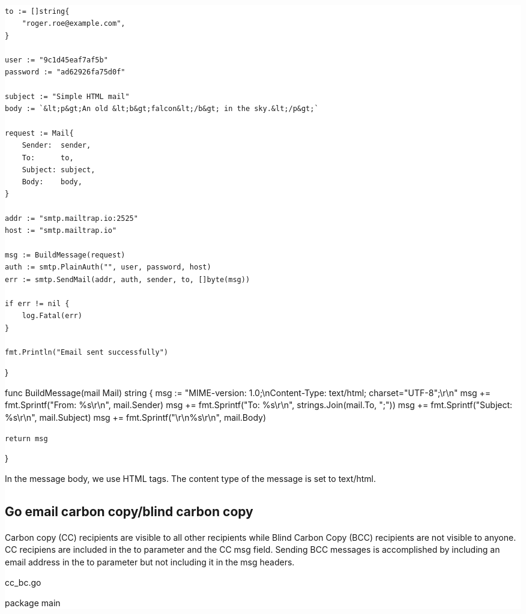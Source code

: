    to := []string{
        "roger.roe@example.com",
    }

    user := "9c1d45eaf7af5b"
    password := "ad62926fa75d0f"

    subject := "Simple HTML mail"
    body := `&lt;p&gt;An old &lt;b&gt;falcon&lt;/b&gt; in the sky.&lt;/p&gt;`

    request := Mail{
        Sender:  sender,
        To:      to,
        Subject: subject,
        Body:    body,
    }

    addr := "smtp.mailtrap.io:2525"
    host := "smtp.mailtrap.io"

    msg := BuildMessage(request)
    auth := smtp.PlainAuth("", user, password, host)
    err := smtp.SendMail(addr, auth, sender, to, []byte(msg))

    if err != nil {
        log.Fatal(err)
    }

    fmt.Println("Email sent successfully")
}

func BuildMessage(mail Mail) string {
    msg := "MIME-version: 1.0;\nContent-Type: text/html; charset=\"UTF-8\";\r\n"
    msg += fmt.Sprintf("From: %s\r\n", mail.Sender)
    msg += fmt.Sprintf("To: %s\r\n", strings.Join(mail.To, ";"))
    msg += fmt.Sprintf("Subject: %s\r\n", mail.Subject)
    msg += fmt.Sprintf("\r\n%s\r\n", mail.Body)

    return msg
}

In the message body, we use HTML tags. The content type of the message is set 
to text/html.

## Go email carbon copy/blind carbon copy

Carbon copy (CC) recipients are visible to all other recipients while Blind
Carbon Copy (BCC) recipients are not visible to anyone.  CC recipiens are
included in the to parameter and the CC msg field.
Sending BCC messages is accomplished by including an email address in the
to parameter but not including it in the
msg headers. 

cc_bc.go
  

package main
